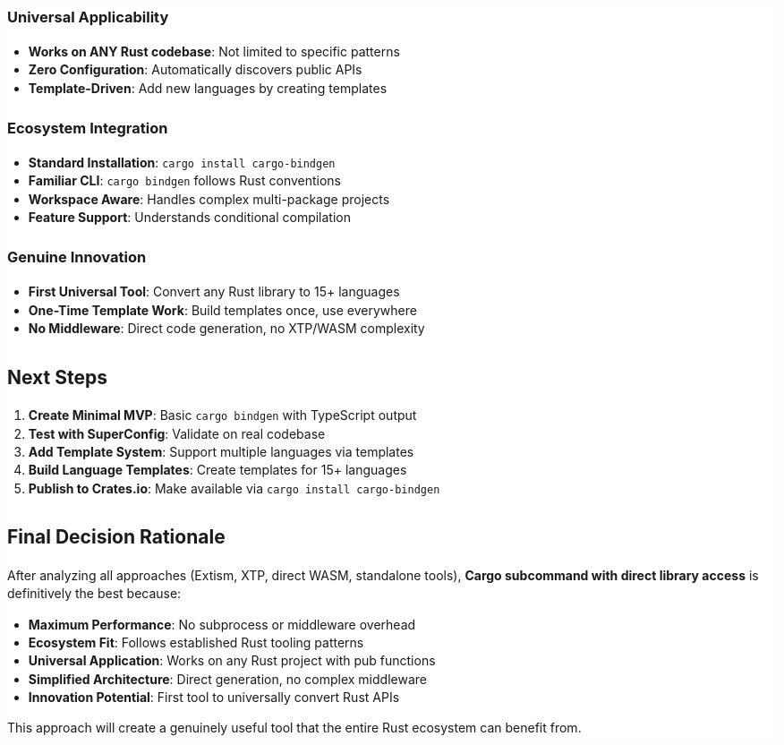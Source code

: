 ### Universal Applicability
- **Works on ANY Rust codebase**: Not limited to specific patterns
- **Zero Configuration**: Automatically discovers public APIs
- **Template-Driven**: Add new languages by creating templates

### Ecosystem Integration
- **Standard Installation**: `cargo install cargo-bindgen`
- **Familiar CLI**: `cargo bindgen` follows Rust conventions
- **Workspace Aware**: Handles complex multi-package projects
- **Feature Support**: Understands conditional compilation

### Genuine Innovation
- **First Universal Tool**: Convert any Rust library to 15+ languages
- **One-Time Template Work**: Build templates once, use everywhere
- **No Middleware**: Direct code generation, no XTP/WASM complexity

## Next Steps

1. **Create Minimal MVP**: Basic `cargo bindgen` with TypeScript output
2. **Test with SuperConfig**: Validate on real codebase
3. **Add Template System**: Support multiple languages via templates
4. **Build Language Templates**: Create templates for 15+ languages
5. **Publish to Crates.io**: Make available via `cargo install cargo-bindgen`

## Final Decision Rationale

After analyzing all approaches (Extism, XTP, direct WASM, standalone tools), **Cargo subcommand with direct library access** is definitively the best because:

- **Maximum Performance**: No subprocess or middleware overhead
- **Ecosystem Fit**: Follows established Rust tooling patterns  
- **Universal Application**: Works on any Rust project with pub functions
- **Simplified Architecture**: Direct generation, no complex middleware
- **Innovation Potential**: First tool to universally convert Rust APIs

This approach will create a genuinely useful tool that the entire Rust ecosystem can benefit from.